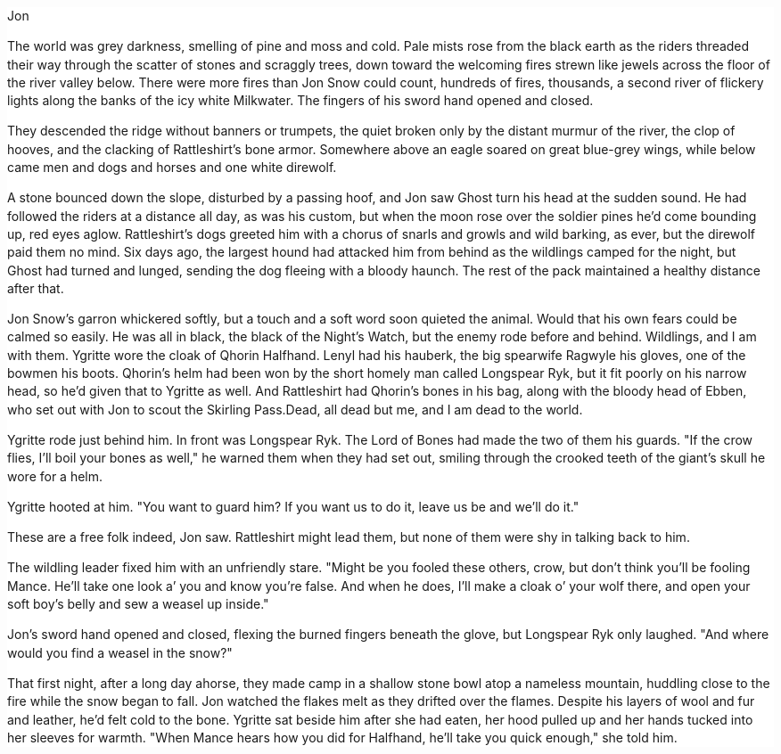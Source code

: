 
Jon


The world was grey darkness, smelling of pine and moss and cold. Pale mists rose from the black earth as the riders threaded their way through the scatter of stones and scraggly trees, down toward the welcoming fires strewn like jewels across the floor of the river valley below. There were more fires than Jon Snow could count, hundreds of fires, thousands, a second river of flickery lights along the banks of the icy white Milkwater. The fingers of his sword hand opened and closed.

They descended the ridge without banners or trumpets, the quiet broken only by the distant murmur of the river, the clop of hooves, and the clacking of Rattleshirt’s bone armor. Somewhere above an eagle soared on great blue-grey wings, while below came men and dogs and horses and one white direwolf.

A stone bounced down the slope, disturbed by a passing hoof, and Jon saw Ghost turn his head at the sudden sound. He had followed the riders at a distance all day, as was his custom, but when the moon rose over the soldier pines he’d come bounding up, red eyes aglow. Rattleshirt’s dogs greeted him with a chorus of snarls and growls and wild barking, as ever, but the direwolf paid them no mind. Six days ago, the largest hound had attacked him from behind as the wildlings camped for the night, but Ghost had turned and lunged, sending the dog fleeing with a bloody haunch. The rest of the pack maintained a healthy distance after that.

Jon Snow’s garron whickered softly, but a touch and a soft word soon quieted the animal. Would that his own fears could be calmed so easily. He was all in black, the black of the Night’s Watch, but the enemy rode before and behind. Wildlings, and I am with them. Ygritte wore the cloak of Qhorin Halfhand. Lenyl had his hauberk, the big spearwife Ragwyle his gloves, one of the bowmen his boots. Qhorin’s helm had been won by the short homely man called Longspear Ryk, but it fit poorly on his narrow head, so he’d given that to Ygritte as well. And Rattleshirt had Qhorin’s bones in his bag, along with the bloody head of Ebben, who set out with Jon to scout the Skirling Pass.Dead, all dead but me, and I am dead to the world.

Ygritte rode just behind him. In front was Longspear Ryk. The Lord of Bones had made the two of them his guards. "If the crow flies, I’ll boil your bones as well," he warned them when they had set out, smiling through the crooked teeth of the giant’s skull he wore for a helm.

Ygritte hooted at him. "You want to guard him? If you want us to do it, leave us be and we’ll do it."

These are a free folk indeed, Jon saw. Rattleshirt might lead them, but none of them were shy in talking back to him.

The wildling leader fixed him with an unfriendly stare. "Might be you fooled these others, crow, but don’t think you’ll be fooling Mance. He’ll take one look a’ you and know you’re false. And when he does, I’ll make a cloak o’ your wolf there, and open your soft boy’s belly and sew a weasel up inside."

Jon’s sword hand opened and closed, flexing the burned fingers beneath the glove, but Longspear Ryk only laughed. "And where would you find a weasel in the snow?"

That first night, after a long day ahorse, they made camp in a shallow stone bowl atop a nameless mountain, huddling close to the fire while the snow began to fall. Jon watched the flakes melt as they drifted over the flames. Despite his layers of wool and fur and leather, he’d felt cold to the bone. Ygritte sat beside him after she had eaten, her hood pulled up and her hands tucked into her sleeves for warmth. "When Mance hears how you did for Halfhand, he’ll take you quick enough," she told him.
